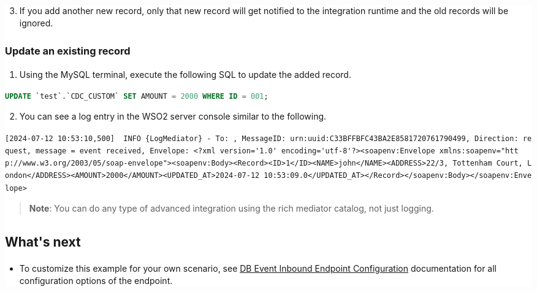 3. If you add another new record, only that new record will get notified to the integration runtime and the old records will be ignored.


### Update an existing record 

1. Using the MySQL terminal, execute the following SQL to update the added record. 
  ```sql
  UPDATE `test`.`CDC_CUSTOM` SET AMOUNT = 2000 WHERE ID = 001;
  ```
2. You can see a log entry in the WSO2 server console similar to the following.
  ```
  [2024-07-12 10:53:10,500]  INFO {LogMediator} - To: , MessageID: urn:uuid:C33BFFBFC43BA2E8581720761790499, Direction: request, message = event received, Envelope: <?xml version='1.0' encoding='utf-8'?><soapenv:Envelope xmlns:soapenv="http://www.w3.org/2003/05/soap-envelope"><soapenv:Body><Record><ID>1</ID><NAME>john</NAME><ADDRESS>22/3, Tottenham Court, London</ADDRESS><AMOUNT>2000</AMOUNT><UPDATED_AT>2024-07-12 10:53:09.0</UPDATED_AT></Record></soapenv:Body></soapenv:Envelope>
  ```

> **Note**: You can do any type of advanced integration using the rich mediator catalog, not just logging. 

## What's next

* To customize this example for your own scenario, see [DB Event Inbound Endpoint Configuration]({{base_path}}/reference/connectors/db-event-inbound-endpoint/db-event-inbound-endpoint-config/) documentation for all configuration options of the endpoint.
